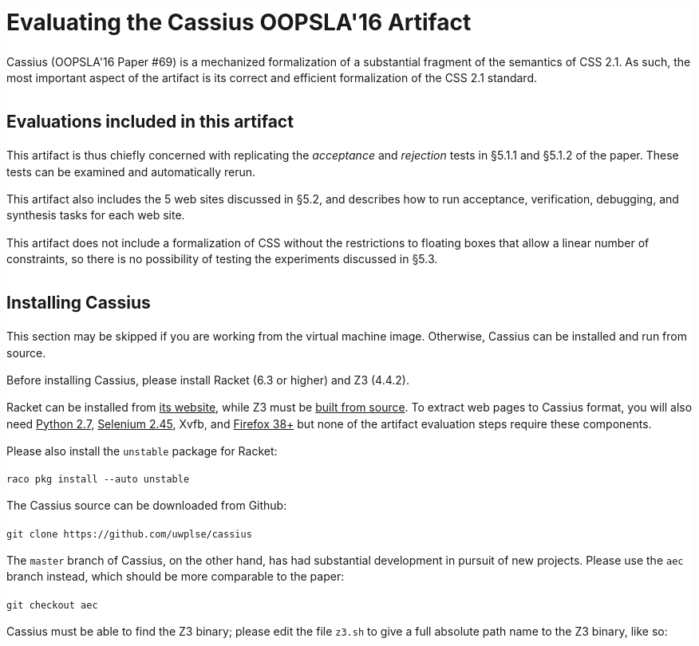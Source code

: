 Evaluating the Cassius OOPSLA'16 Artifact
=========================================

Cassius (OOPSLA'16 Paper #69) is a mechanized formalization of a
substantial fragment of the semantics of CSS 2.1. As such, the most
important aspect of the artifact is its correct and efficient
formalization of the CSS 2.1 standard.

Evaluations included in this artifact
-------------------------------------

This artifact is thus chiefly concerned with replicating the
*acceptance* and *rejection* tests in §5.1.1 and §5.1.2 of the paper.
These tests can be examined and automatically rerun.

This artifact also includes the 5 web sites discussed in §5.2, and
describes how to run acceptance, verification, debugging, and
synthesis tasks for each web site.

This artifact does not include a formalization of CSS without the
restrictions to floating boxes that allow a linear number of
constraints, so there is no possibility of testing the experiments
discussed in §5.3.

Installing Cassius
------------------

This section may be skipped if you are working from the virtual
machine image. Otherwise, Cassius can be installed and run from
source.

Before installing Cassius, please install Racket (6.3 or higher) and
Z3 (4.4.2).

Racket can be installed from
[its website](https://download.racket-lang.org/), while Z3 must be
[built from source](https://github.com/Z3Prover/z3). To extract web
pages to Cassius format, you will also need
[Python 2.7](https://python.org),
[Selenium 2.45](http://www.seleniumhq.org/), Xvfb, and
[Firefox 38+](https://firefox.com) but none of the artifact evaluation
steps require these components.

Please also install the `unstable` package for Racket:

    raco pkg install --auto unstable

The Cassius source can be downloaded from Github:

    git clone https://github.com/uwplse/cassius

The `master` branch of Cassius, on the other hand, has had substantial
development in pursuit of new projects. Please use the `aec` branch
instead, which should be more comparable to the paper:

    git checkout aec

Cassius must be able to find the Z3 binary; please edit the file
`z3.sh` to give a full absolute path name to the Z3 binary, like so:
